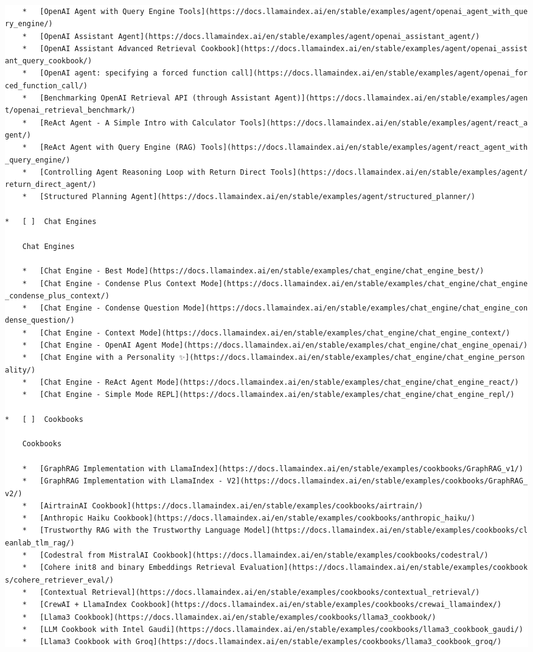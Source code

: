         *   [OpenAI Agent with Query Engine Tools](https://docs.llamaindex.ai/en/stable/examples/agent/openai_agent_with_query_engine/)
        *   [OpenAI Assistant Agent](https://docs.llamaindex.ai/en/stable/examples/agent/openai_assistant_agent/)
        *   [OpenAI Assistant Advanced Retrieval Cookbook](https://docs.llamaindex.ai/en/stable/examples/agent/openai_assistant_query_cookbook/)
        *   [OpenAI agent: specifying a forced function call](https://docs.llamaindex.ai/en/stable/examples/agent/openai_forced_function_call/)
        *   [Benchmarking OpenAI Retrieval API (through Assistant Agent)](https://docs.llamaindex.ai/en/stable/examples/agent/openai_retrieval_benchmark/)
        *   [ReAct Agent - A Simple Intro with Calculator Tools](https://docs.llamaindex.ai/en/stable/examples/agent/react_agent/)
        *   [ReAct Agent with Query Engine (RAG) Tools](https://docs.llamaindex.ai/en/stable/examples/agent/react_agent_with_query_engine/)
        *   [Controlling Agent Reasoning Loop with Return Direct Tools](https://docs.llamaindex.ai/en/stable/examples/agent/return_direct_agent/)
        *   [Structured Planning Agent](https://docs.llamaindex.ai/en/stable/examples/agent/structured_planner/)
        
    *   [ ]  Chat Engines
        
        Chat Engines
        
        *   [Chat Engine - Best Mode](https://docs.llamaindex.ai/en/stable/examples/chat_engine/chat_engine_best/)
        *   [Chat Engine - Condense Plus Context Mode](https://docs.llamaindex.ai/en/stable/examples/chat_engine/chat_engine_condense_plus_context/)
        *   [Chat Engine - Condense Question Mode](https://docs.llamaindex.ai/en/stable/examples/chat_engine/chat_engine_condense_question/)
        *   [Chat Engine - Context Mode](https://docs.llamaindex.ai/en/stable/examples/chat_engine/chat_engine_context/)
        *   [Chat Engine - OpenAI Agent Mode](https://docs.llamaindex.ai/en/stable/examples/chat_engine/chat_engine_openai/)
        *   [Chat Engine with a Personality ✨](https://docs.llamaindex.ai/en/stable/examples/chat_engine/chat_engine_personality/)
        *   [Chat Engine - ReAct Agent Mode](https://docs.llamaindex.ai/en/stable/examples/chat_engine/chat_engine_react/)
        *   [Chat Engine - Simple Mode REPL](https://docs.llamaindex.ai/en/stable/examples/chat_engine/chat_engine_repl/)
        
    *   [ ]  Cookbooks
        
        Cookbooks
        
        *   [GraphRAG Implementation with LlamaIndex](https://docs.llamaindex.ai/en/stable/examples/cookbooks/GraphRAG_v1/)
        *   [GraphRAG Implementation with LlamaIndex - V2](https://docs.llamaindex.ai/en/stable/examples/cookbooks/GraphRAG_v2/)
        *   [AirtrainAI Cookbook](https://docs.llamaindex.ai/en/stable/examples/cookbooks/airtrain/)
        *   [Anthropic Haiku Cookbook](https://docs.llamaindex.ai/en/stable/examples/cookbooks/anthropic_haiku/)
        *   [Trustworthy RAG with the Trustworthy Language Model](https://docs.llamaindex.ai/en/stable/examples/cookbooks/cleanlab_tlm_rag/)
        *   [Codestral from MistralAI Cookbook](https://docs.llamaindex.ai/en/stable/examples/cookbooks/codestral/)
        *   [Cohere init8 and binary Embeddings Retrieval Evaluation](https://docs.llamaindex.ai/en/stable/examples/cookbooks/cohere_retriever_eval/)
        *   [Contextual Retrieval](https://docs.llamaindex.ai/en/stable/examples/cookbooks/contextual_retrieval/)
        *   [CrewAI + LlamaIndex Cookbook](https://docs.llamaindex.ai/en/stable/examples/cookbooks/crewai_llamaindex/)
        *   [Llama3 Cookbook](https://docs.llamaindex.ai/en/stable/examples/cookbooks/llama3_cookbook/)
        *   [LLM Cookbook with Intel Gaudi](https://docs.llamaindex.ai/en/stable/examples/cookbooks/llama3_cookbook_gaudi/)
        *   [Llama3 Cookbook with Groq](https://docs.llamaindex.ai/en/stable/examples/cookbooks/llama3_cookbook_groq/)